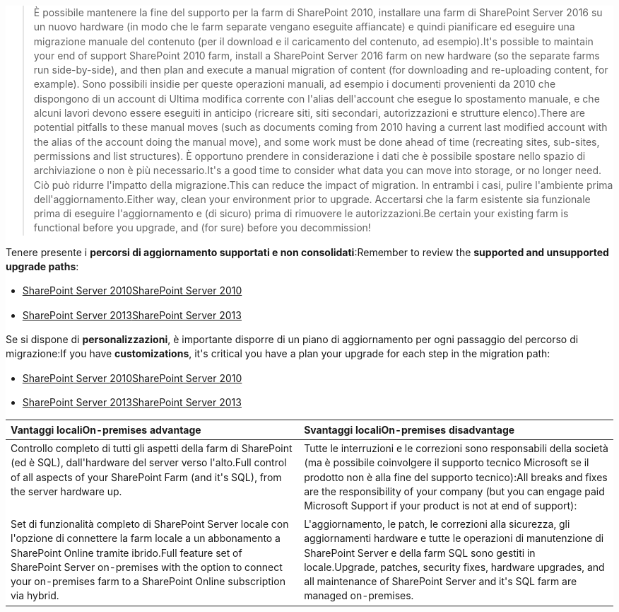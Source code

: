 > <span data-ttu-id="827b9-203">È possibile mantenere la fine del supporto per la farm di SharePoint 2010, installare una farm di SharePoint Server 2016 su un nuovo hardware (in modo che le farm separate vengano eseguite affiancate) e quindi pianificare ed eseguire una migrazione manuale del contenuto (per il download e il caricamento del contenuto, ad esempio).</span><span class="sxs-lookup"><span data-stu-id="827b9-203">It's possible to maintain your end of support SharePoint 2010 farm, install a SharePoint Server 2016 farm on new hardware (so the separate farms run side-by-side), and then plan and execute a manual migration of content (for downloading and re-uploading content, for example).</span></span> <span data-ttu-id="827b9-204">Sono possibili insidie per queste operazioni manuali, ad esempio i documenti provenienti da 2010 che dispongono di un account di Ultima modifica corrente con l'alias dell'account che esegue lo spostamento manuale, e che alcuni lavori devono essere eseguiti in anticipo (ricreare siti, siti secondari, autorizzazioni e strutture elenco).</span><span class="sxs-lookup"><span data-stu-id="827b9-204">There are potential pitfalls to these manual moves (such as documents coming from 2010 having a current last modified account with the alias of the account doing the manual move), and some work must be done ahead of time (recreating sites, sub-sites, permissions and list structures).</span></span> <span data-ttu-id="827b9-205">È opportuno prendere in considerazione i dati che è possibile spostare nello spazio di archiviazione o non è più necessario.</span><span class="sxs-lookup"><span data-stu-id="827b9-205">It's a good time to consider what data you can move into storage, or no longer need.</span></span> <span data-ttu-id="827b9-206">Ciò può ridurre l'impatto della migrazione.</span><span class="sxs-lookup"><span data-stu-id="827b9-206">This can reduce the impact of migration.</span></span> <span data-ttu-id="827b9-207">In entrambi i casi, pulire l'ambiente prima dell'aggiornamento.</span><span class="sxs-lookup"><span data-stu-id="827b9-207">Either way, clean your environment prior to upgrade.</span></span> <span data-ttu-id="827b9-208">Accertarsi che la farm esistente sia funzionale prima di eseguire l'aggiornamento e (di sicuro) prima di rimuovere le autorizzazioni.</span><span class="sxs-lookup"><span data-stu-id="827b9-208">Be certain your existing farm is functional before you upgrade, and (for sure) before you decommission!</span></span> 
  
<span data-ttu-id="827b9-209">Tenere presente i **percorsi di aggiornamento supportati e non consolidati**:</span><span class="sxs-lookup"><span data-stu-id="827b9-209">Remember to review the **supported and unsupported upgrade paths**:</span></span> 
  
- [<span data-ttu-id="827b9-210">SharePoint Server 2010</span><span class="sxs-lookup"><span data-stu-id="827b9-210">SharePoint Server 2010</span></span>](https://go.microsoft.com/fwlink/?linkid=843156)
    
- [<span data-ttu-id="827b9-211">SharePoint Server 2013</span><span class="sxs-lookup"><span data-stu-id="827b9-211">SharePoint Server 2013</span></span>](https://go.microsoft.com/fwlink/?linkid=843157)
    
<span data-ttu-id="827b9-212">Se si dispone di **personalizzazioni**, è importante disporre di un piano di aggiornamento per ogni passaggio del percorso di migrazione:</span><span class="sxs-lookup"><span data-stu-id="827b9-212">If you have **customizations**, it's critical you have a plan your upgrade for each step in the migration path:</span></span> 
  
- [<span data-ttu-id="827b9-213">SharePoint Server 2010</span><span class="sxs-lookup"><span data-stu-id="827b9-213">SharePoint Server 2010</span></span>](https://go.microsoft.com/fwlink/?linkid=843160)
    
- [<span data-ttu-id="827b9-214">SharePoint Server 2013</span><span class="sxs-lookup"><span data-stu-id="827b9-214">SharePoint Server 2013</span></span>](https://go.microsoft.com/fwlink/?linkid=843162)
    
|<span data-ttu-id="827b9-215">**Vantaggi locali**</span><span class="sxs-lookup"><span data-stu-id="827b9-215">**On-premises advantage**</span></span>|<span data-ttu-id="827b9-216">**Svantaggi locali**</span><span class="sxs-lookup"><span data-stu-id="827b9-216">**On-premises disadvantage**</span></span>|
|:-----|:-----|
|<span data-ttu-id="827b9-217">Controllo completo di tutti gli aspetti della farm di SharePoint (ed è SQL), dall'hardware del server verso l'alto.</span><span class="sxs-lookup"><span data-stu-id="827b9-217">Full control of all aspects of your SharePoint Farm (and it's SQL), from the server hardware up.</span></span>  <br/> |<span data-ttu-id="827b9-218">Tutte le interruzioni e le correzioni sono responsabili della società (ma è possibile coinvolgere il supporto tecnico Microsoft se il prodotto non è alla fine del supporto tecnico):</span><span class="sxs-lookup"><span data-stu-id="827b9-218">All breaks and fixes are the responsibility of your company (but you can engage paid Microsoft Support if your product is not at end of support):</span></span>  <br/> |
|<span data-ttu-id="827b9-219">Set di funzionalità completo di SharePoint Server locale con l'opzione di connettere la farm locale a un abbonamento a SharePoint Online tramite ibrido.</span><span class="sxs-lookup"><span data-stu-id="827b9-219">Full feature set of SharePoint Server on-premises with the option to connect your on-premises farm to a SharePoint Online subscription via hybrid.</span></span>  <br/> |<span data-ttu-id="827b9-220">L'aggiornamento, le patch, le correzioni alla sicurezza, gli aggiornamenti hardware e tutte le operazioni di manutenzione di SharePoint Server e della farm SQL sono gestiti in locale.</span><span class="sxs-lookup"><span data-stu-id="827b9-220">Upgrade, patches, security fixes, hardware upgrades, and all maintenance of SharePoint Server and it's SQL farm are managed on-premises.</span></span>  <br/> |